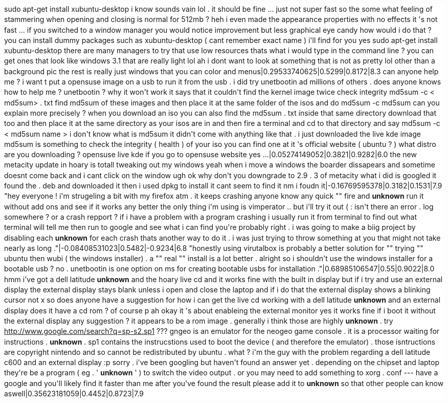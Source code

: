 sudo apt-get install xubuntu-desktop i know sounds vain lol . it should be fine ... just not super fast so the some what feeling of stammering when opening and closing is normal for 512mb ? heh i even made the appearance properties with no effects it 's not fast ... if you switched to a window manager you would notice improvement but less graphical eye candy how would i do that ? you can install dummy packages such as xubuntu-desktop ( cant remember exact name ) i'll find for you yes sudo apt-get install xubuntu-desktop there are many managers to try that use low resources thats what i would type in the command line ? you can get ones that look like windows 3.1 that are really light lol ah i dont want to look at something that is not as pretty lol other than a background pic  the rest is really just windows that you can color and menus|0.29533740625|0.5299|0.8172|8.3
can anyone help me ? i want t put a opensuse image on a usb to run it from the usb . i did try unetbootin ad millions of others . does anyone knows how to help me ? unetbootin ? why it won't work it says that it couldn't find the kernel image  twice check integrity md5sum -c < md5sum> . txt find md5sum of these images and then place it at the same folder of the isos  and do md5sum -c md5sum can you explain more precisely ? when you download an iso you can also find the md5sum . txt inside that same directory download that too  and then place it at the same directory as your isos are in and then fire a terminal and cd to that directory and say md5sum -c < md5sum name > i don't know what is md5sum  it didn't come with anything like that . i just downloaded the live kde image md5sum is something to check the integrity ( health ) of your iso  you can find one at it 's official website ( ubuntu ? ) what distro are you downloading ? opensuse live kde if you go to opensuse website yes ...|0.05274149052|0.3821|0.9282|6.0
the new metacity update in hoary is totall tweaking out my windows yeah when i move a windows  the boarder dissapears and sometime doesnt come back  and i cant click on the window ugh ok why don't you downgrade to 2.9 . 3 of metacity what i did is googled it  found the . deb and downloaded it then i used dpkg to install it cant seem to find it nm i foudn it|-0.16769595378|0.3182|0.1531|7.9
"hey everyone ! i'm strugeling a bit with my firefox atm . it keeps crashing  anyone know any quick "" fire and **unknown** run it without add ons and see if it works any better the only thing i'm using is vimperator .. but i'll try it out ( : isn't there an error . log somewhere ? or a crash repport ? if i have a problem with a program crashing  i usually run it from terminal to find out what terminal will tell me  then run to google  and see what i can find you're probably right . i was going to make a biig project  by disabling each **unknown** for each crash thats another way to do it . i was just trying to throw something at you that might not take nearly as long ."|-0.08408531023|0.5482|-0.9234|6.8
"honestly  using virutalbox  is probably a better solution for "" trying "" ubuntu then wubi ( the windows installer) . a "" real "" install is a lot better . alright  so i shouldn't use the windows installer for a bootable usb ? no . unetbootin is one option on ms for creating bootable usbs for installation ."|0.68985106547|0.55|0.9022|8.0
hmm i've got a dell latitude **unknown** and the hoary live cd and it works fine with the built in display but if i try and use an external display  the external display stays blank  unless i open and close the laptop  and if i do that  the external display shows a blinking cursor not x so  does anyone have a suggestion for how i can get the live cd working with a dell latitude **unknown** and an external display does it have a cd rom ? of course p ah okay  it 's about enableing the external monitor yes  it works fine if i boot it without the external display any suggestion ? it appears to be a rom image . generally i think those are highly **unknown** . try http://www.google.com/search?q=sp-s2.sp1 ??? gngeo is an emulator for the neogeo game console . it is a processor waiting for instructions . **unknown** . sp1 contains the instrucstions used to boot the device ( and therefore the emulator) . those isntructions are copyright nintendo and so cannot be redistributed by ubuntu . what ? i'm the guy with the problem regarding a dell latitude c600 and an external display :p sorry . i've been googling  but haven't found an answer yet . depending on the chipset and laptop  they're be a program ( eg . ' **unknown** ' ) to switch the video output . or you may need to add something to xorg . conf --- have a google and you'll likely find it faster than me after you've found the result  please add it to **unknown** so that other people can know aswell|0.35623181059|0.4452|0.8723|7.9